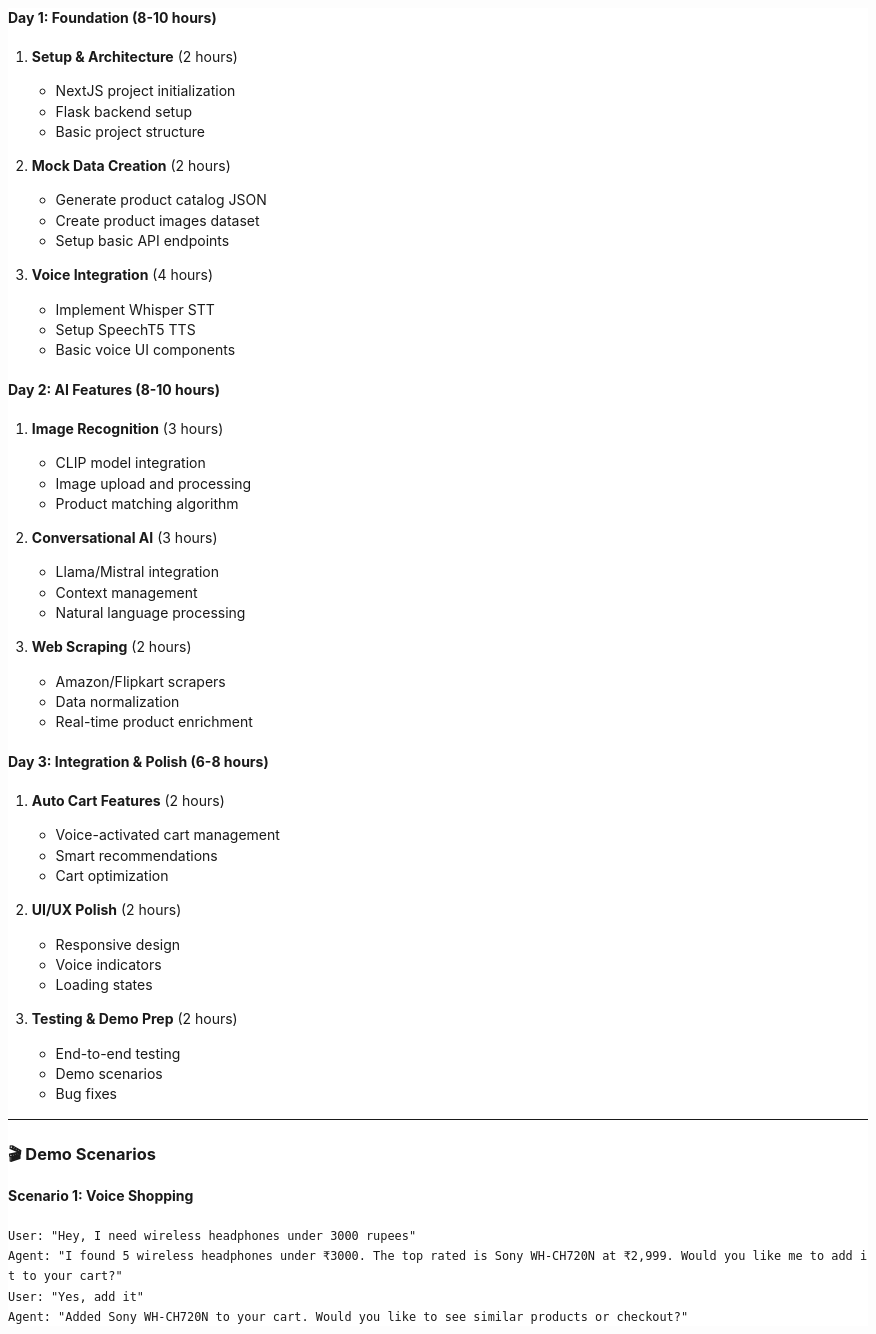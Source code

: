 #### **Day 1: Foundation (8-10 hours)**
1. **Setup & Architecture** (2 hours)
   - NextJS project initialization
   - Flask backend setup
   - Basic project structure

2. **Mock Data Creation** (2 hours)
   - Generate product catalog JSON
   - Create product images dataset
   - Setup basic API endpoints

3. **Voice Integration** (4 hours)
   - Implement Whisper STT
   - Setup SpeechT5 TTS
   - Basic voice UI components

#### **Day 2: AI Features (8-10 hours)**
1. **Image Recognition** (3 hours)
   - CLIP model integration
   - Image upload and processing
   - Product matching algorithm

2. **Conversational AI** (3 hours)
   - Llama/Mistral integration
   - Context management
   - Natural language processing

3. **Web Scraping** (2 hours)
   - Amazon/Flipkart scrapers
   - Data normalization
   - Real-time product enrichment

#### **Day 3: Integration & Polish (6-8 hours)**
1. **Auto Cart Features** (2 hours)
   - Voice-activated cart management
   - Smart recommendations
   - Cart optimization

2. **UI/UX Polish** (2 hours)
   - Responsive design
   - Voice indicators
   - Loading states

3. **Testing & Demo Prep** (2 hours)
   - End-to-end testing
   - Demo scenarios
   - Bug fixes

---

### 🎬 Demo Scenarios

#### **Scenario 1: Voice Shopping**
```
User: "Hey, I need wireless headphones under 3000 rupees"
Agent: "I found 5 wireless headphones under ₹3000. The top rated is Sony WH-CH720N at ₹2,999. Would you like me to add it to your cart?"
User: "Yes, add it"
Agent: "Added Sony WH-CH720N to your cart. Would you like to see similar products or checkout?"
```
